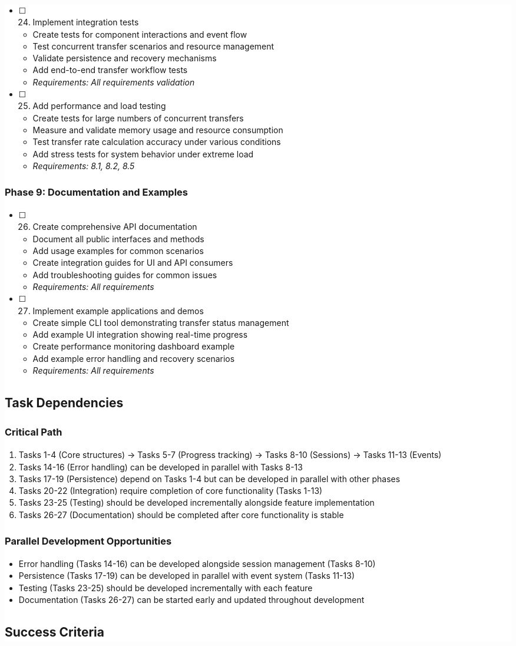 - [ ] 24. Implement integration tests

  - Create tests for component interactions and event flow
  - Test concurrent transfer scenarios and resource management
  - Validate persistence and recovery mechanisms
  - Add end-to-end transfer workflow tests
  - _Requirements: All requirements validation_

- [ ] 25. Add performance and load testing
  - Create tests for large numbers of concurrent transfers
  - Measure and validate memory usage and resource consumption
  - Test transfer rate calculation accuracy under various conditions
  - Add stress tests for system behavior under extreme load
  - _Requirements: 8.1, 8.2, 8.5_

### Phase 9: Documentation and Examples

- [ ] 26. Create comprehensive API documentation

  - Document all public interfaces and methods
  - Add usage examples for common scenarios
  - Create integration guides for UI and API consumers
  - Add troubleshooting guides for common issues
  - _Requirements: All requirements_

- [ ] 27. Implement example applications and demos
  - Create simple CLI tool demonstrating transfer status management
  - Add example UI integration showing real-time progress
  - Create performance monitoring dashboard example
  - Add example error handling and recovery scenarios
  - _Requirements: All requirements_

## Task Dependencies

### Critical Path

1. Tasks 1-4 (Core structures) → Tasks 5-7 (Progress tracking) → Tasks 8-10 (Sessions) → Tasks 11-13 (Events)
2. Tasks 14-16 (Error handling) can be developed in parallel with Tasks 8-13
3. Tasks 17-19 (Persistence) depend on Tasks 1-4 but can be developed in parallel with other phases
4. Tasks 20-22 (Integration) require completion of core functionality (Tasks 1-13)
5. Tasks 23-25 (Testing) should be developed incrementally alongside feature implementation
6. Tasks 26-27 (Documentation) should be completed after core functionality is stable

### Parallel Development Opportunities

- Error handling (Tasks 14-16) can be developed alongside session management (Tasks 8-10)
- Persistence (Tasks 17-19) can be developed in parallel with event system (Tasks 11-13)
- Testing (Tasks 23-25) should be developed incrementally with each feature
- Documentation (Tasks 26-27) can be started early and updated throughout development

## Success Criteria
